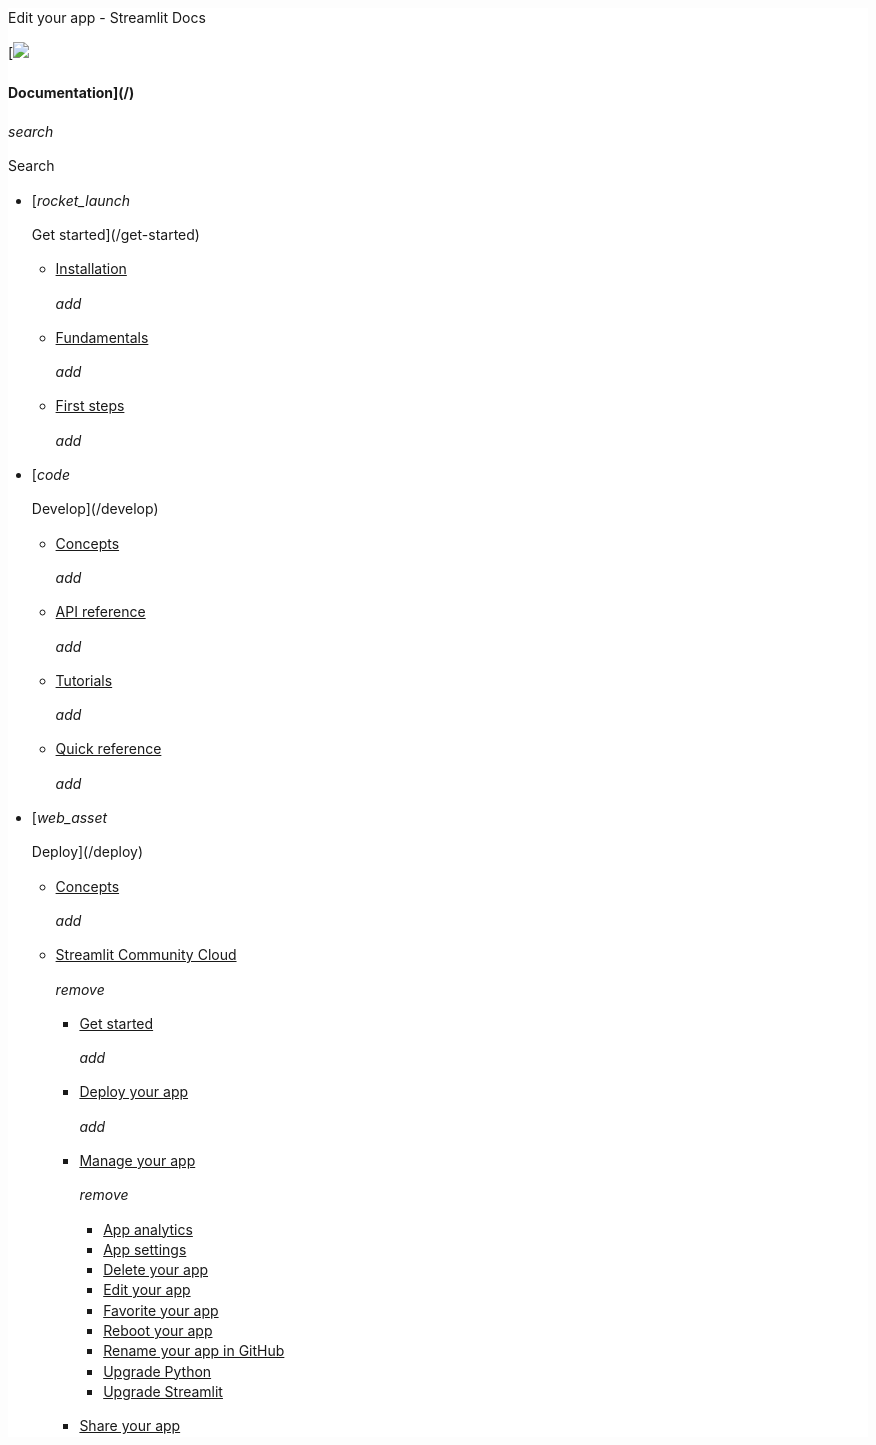 ﻿Edit your app - Streamlit Docs

[![](/logo.svg)

#### Documentation](/)

*search*

Search

* [*rocket\_launch*

  Get started](/get-started)
  + [Installation](/get-started/installation)

    *add*
  + [Fundamentals](/get-started/fundamentals)

    *add*
  + [First steps](/get-started/tutorials)

    *add*
* [*code*

  Develop](/develop)
  + [Concepts](/develop/concepts)

    *add*
  + [API reference](/develop/api-reference)

    *add*
  + [Tutorials](/develop/tutorials)

    *add*
  + [Quick reference](/develop/quick-reference)

    *add*
* [*web\_asset*

  Deploy](/deploy)
  + [Concepts](/deploy/concepts)

    *add*
  + [Streamlit Community Cloud](/deploy/streamlit-community-cloud)

    *remove*

    - [Get started](/deploy/streamlit-community-cloud/get-started)

      *add*
    - [Deploy your app](/deploy/streamlit-community-cloud/deploy-your-app)

      *add*
    - [Manage your app](/deploy/streamlit-community-cloud/manage-your-app)

      *remove*

      * [App analytics](/deploy/streamlit-community-cloud/manage-your-app/app-analytics)
      * [App settings](/deploy/streamlit-community-cloud/manage-your-app/app-settings)
      * [Delete your app](/deploy/streamlit-community-cloud/manage-your-app/delete-your-app)
      * [Edit your app](/deploy/streamlit-community-cloud/manage-your-app/edit-your-app)
      * [Favorite your app](/deploy/streamlit-community-cloud/manage-your-app/favorite-your-app)
      * [Reboot your app](/deploy/streamlit-community-cloud/manage-your-app/reboot-your-app)
      * [Rename your app in GitHub](/deploy/streamlit-community-cloud/manage-your-app/rename-your-app)
      * [Upgrade Python](/deploy/streamlit-community-cloud/manage-your-app/upgrade-python)
      * [Upgrade Streamlit](/deploy/streamlit-community-cloud/manage-your-app/upgrade-streamlit)
    - [Share your app](/deploy/streamlit-community-cloud/share-your-app)
